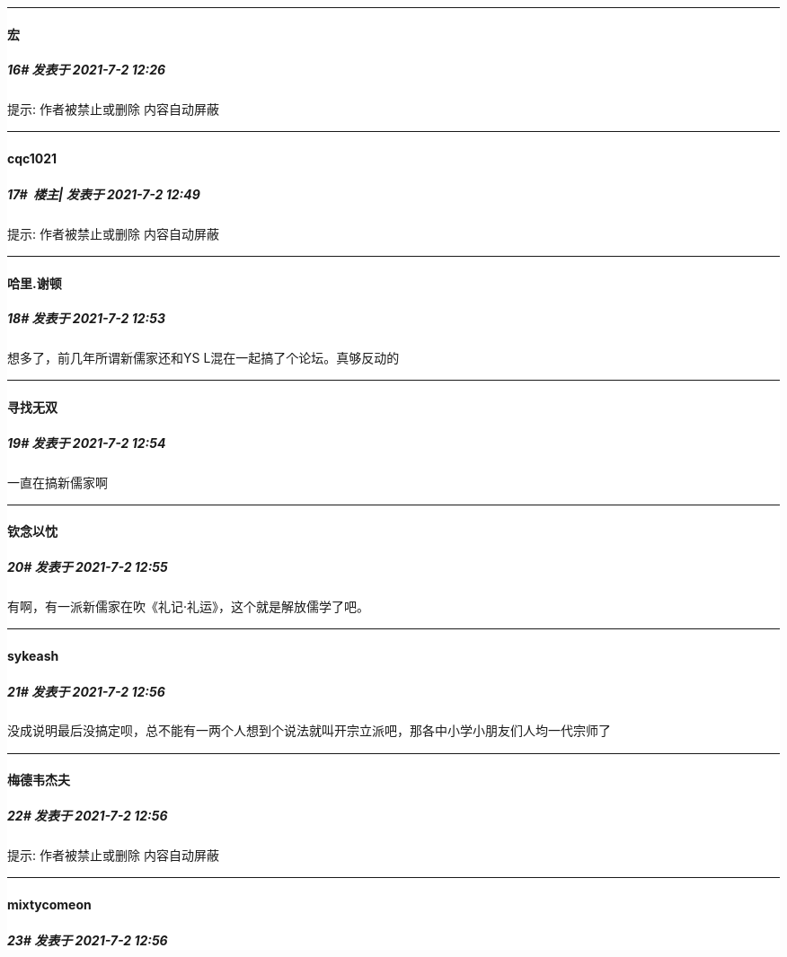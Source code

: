 *****

####  宏  
##### 16#       发表于 2021-7-2 12:26

提示: 作者被禁止或删除 内容自动屏蔽

*****

####  cqc1021  
##### 17#         楼主| 发表于 2021-7-2 12:49

提示: 作者被禁止或删除 内容自动屏蔽

*****

####  哈里.谢顿  
##### 18#       发表于 2021-7-2 12:53

想多了，前几年所谓新儒家还和YS L混在一起搞了个论坛。真够反动的

*****

####  寻找无双  
##### 19#       发表于 2021-7-2 12:54

一直在搞新儒家啊

*****

####  钦念以忱  
##### 20#       发表于 2021-7-2 12:55

有啊，有一派新儒家在吹《礼记·礼运》，这个就是解放儒学了吧。

*****

####  sykeash  
##### 21#       发表于 2021-7-2 12:56

没成说明最后没搞定呗，总不能有一两个人想到个说法就叫开宗立派吧，那各中小学小朋友们人均一代宗师了

*****

####  梅德韦杰夫  
##### 22#       发表于 2021-7-2 12:56

提示: 作者被禁止或删除 内容自动屏蔽

*****

####  mixtycomeon  
##### 23#       发表于 2021-7-2 12:56

